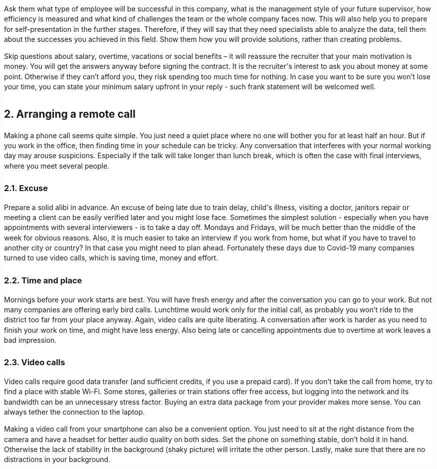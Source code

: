 Ask them what type of employee will be successful in this company, what is the management style of your future supervisor, how efficiency is measured and what kind of challenges the team or the whole company faces now. This will also help you to prepare for self-presentation in the further stages. Therefore, if they will say that they need specialists able to analyze the data, tell them about the successes you achieved in this field. Show them how you will provide solutions, rather than creating problems.

Skip questions about salary, overtime, vacations or social benefits – it will reassure the recruiter that your main motivation is money. You will get the answers anyway before signing the contract. It is the recruiter's interest to ask you about money at some point. Otherwise if they can’t afford you, they risk spending too much time for nothing. In case you want to be sure you won’t lose your time, you can state your minimum salary upfront in your reply - such frank statement will be welcomed well.

## 2. Arranging a remote call
Making a phone call seems quite simple. You just need a quiet place where no one will bother you for at least half an hour. But if you work in the office, then finding time in your schedule can be tricky. Any conversation that interferes with your normal working day may arouse suspicions. Especially if the talk will take longer than lunch break, which is often the case with final interviews, where you meet several people.

### 2.1. Excuse
Prepare a solid alibi in advance. An excuse of being late due to train delay, child's illness, visiting a doctor, janitors repair or meeting a client can be easily verified later and you might lose face. Sometimes the simplest solution - especially when you have appointments with several interviewers - is to take a day off. Mondays and Fridays, will be much better than the middle of the week for obvious reasons. Also, it is much easier to take an interview if you work from home, but what if you have to travel to another city or country? In that case you might need to plan ahead. Fortunately these days due to Covid-19 many companies turned to use video calls, which is saving time, money and effort.

### 2.2. Time and place
Mornings before your work starts are best. You will have fresh energy and after the conversation you can go to your work. But not many companies are offering early bird calls. Lunchtime would work only for the initial call, as probably you won’t ride to the district too far from your place anyway. Again, video calls are quite liberating. A conversation after work is harder as you need to finish your work on time, and might have less energy. Also being late or cancelling appointments due to overtime at work leaves a bad impression.

### 2.3. Video calls
Video calls require good data transfer (and sufficient credits, if you use a prepaid card). If you don’t take the call from home, try to find a place with stable Wi-Fi. Some stores, galleries or train stations offer free access, but logging into the network and its bandwidth can be an unnecessary stress factor. Buying an extra data package from your provider makes more sense. You can always tether the connection to the laptop.

Making a video call from your smartphone can also be a convenient option. You just need to sit at the right distance from the camera and have a headset for better audio quality on both sides. Set the phone on something stable, don’t hold it in hand. Otherwise the lack of stability in the background (shaky picture) will irritate the other person. Lastly, make sure that there are no distractions in your background.
